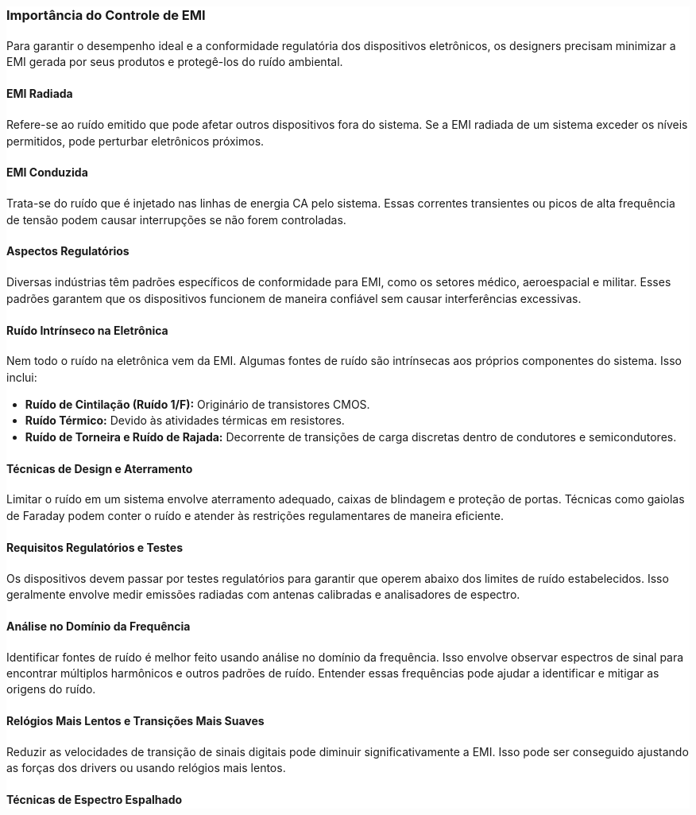 ### Importância do Controle de EMI

Para garantir o desempenho ideal e a conformidade regulatória dos dispositivos eletrônicos, os designers precisam minimizar a EMI gerada por seus produtos e protegê-los do ruído ambiental.

#### EMI Radiada

Refere-se ao ruído emitido que pode afetar outros dispositivos fora do sistema. Se a EMI radiada de um sistema exceder os níveis permitidos, pode perturbar eletrônicos próximos.

#### EMI Conduzida

Trata-se do ruído que é injetado nas linhas de energia CA pelo sistema. Essas correntes transientes ou picos de alta frequência de tensão podem causar interrupções se não forem controladas.

#### Aspectos Regulatórios

Diversas indústrias têm padrões específicos de conformidade para EMI, como os setores médico, aeroespacial e militar. Esses padrões garantem que os dispositivos funcionem de maneira confiável sem causar interferências excessivas.

#### Ruído Intrínseco na Eletrônica

Nem todo o ruído na eletrônica vem da EMI. Algumas fontes de ruído são intrínsecas aos próprios componentes do sistema. Isso inclui:

- **Ruído de Cintilação (Ruído 1/F):** Originário de transistores CMOS.
- **Ruído Térmico:** Devido às atividades térmicas em resistores.
- **Ruído de Torneira e Ruído de Rajada:** Decorrente de transições de carga discretas dentro de condutores e semicondutores.

#### Técnicas de Design e Aterramento

Limitar o ruído em um sistema envolve aterramento adequado, caixas de blindagem e proteção de portas. Técnicas como gaiolas de Faraday podem conter o ruído e atender às restrições regulamentares de maneira eficiente.

#### Requisitos Regulatórios e Testes

Os dispositivos devem passar por testes regulatórios para garantir que operem abaixo dos limites de ruído estabelecidos. Isso geralmente envolve medir emissões radiadas com antenas calibradas e analisadores de espectro.

#### Análise no Domínio da Frequência

Identificar fontes de ruído é melhor feito usando análise no domínio da frequência. Isso envolve observar espectros de sinal para encontrar múltiplos harmônicos e outros padrões de ruído. Entender essas frequências pode ajudar a identificar e mitigar as origens do ruído.

#### Relógios Mais Lentos e Transições Mais Suaves

Reduzir as velocidades de transição de sinais digitais pode diminuir significativamente a EMI. Isso pode ser conseguido ajustando as forças dos drivers ou usando relógios mais lentos.

#### Técnicas de Espectro Espalhado
